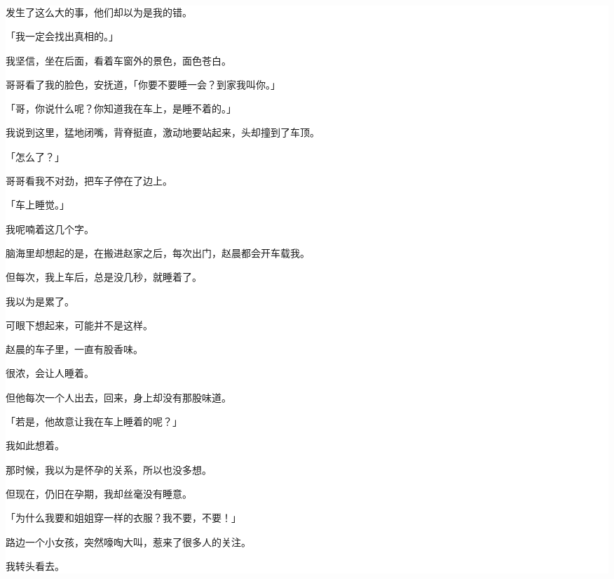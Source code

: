 
发生了这么大的事，他们却以为是我的错。


「我一定会找出真相的。」


我坚信，坐在后面，看着车窗外的景色，面色苍白。


哥哥看了我的脸色，安抚道，「你要不要睡一会？到家我叫你。」


「哥，你说什么呢？你知道我在车上，是睡不着的。」


我说到这里，猛地闭嘴，背脊挺直，激动地要站起来，头却撞到了车顶。


「怎么了？」


哥哥看我不对劲，把车子停在了边上。


「车上睡觉。」


我呢喃着这几个字。


脑海里却想起的是，在搬进赵家之后，每次出门，赵晨都会开车载我。


但每次，我上车后，总是没几秒，就睡着了。


我以为是累了。


可眼下想起来，可能并不是这样。


赵晨的车子里，一直有股香味。


很浓，会让人睡着。


但他每次一个人出去，回来，身上却没有那股味道。


「若是，他故意让我在车上睡着的呢？」


我如此想着。


那时候，我以为是怀孕的关系，所以也没多想。


但现在，仍旧在孕期，我却丝毫没有睡意。


「为什么我要和姐姐穿一样的衣服？我不要，不要！」


路边一个小女孩，突然嚎啕大叫，惹来了很多人的关注。


我转头看去。

